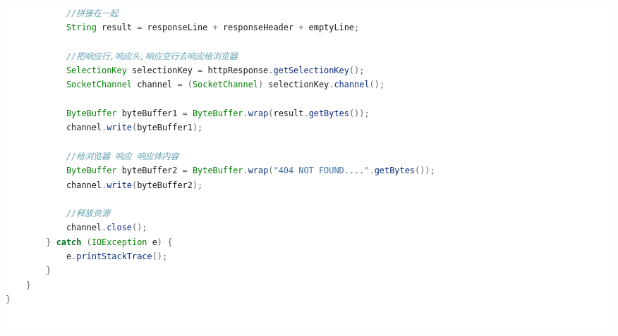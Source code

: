   ```java
              //拼接在一起
              String result = responseLine + responseHeader + emptyLine;

              //把响应行,响应头,响应空行去响应给浏览器
              SelectionKey selectionKey = httpResponse.getSelectionKey();
              SocketChannel channel = (SocketChannel) selectionKey.channel();

              ByteBuffer byteBuffer1 = ByteBuffer.wrap(result.getBytes());
              channel.write(byteBuffer1);

              //给浏览器 响应 响应体内容
              ByteBuffer byteBuffer2 = ByteBuffer.wrap("404 NOT FOUND....".getBytes());
              channel.write(byteBuffer2);

              //释放资源
              channel.close();
          } catch (IOException e) {
              e.printStackTrace();
          }
      }
  }
  ```

  ​

